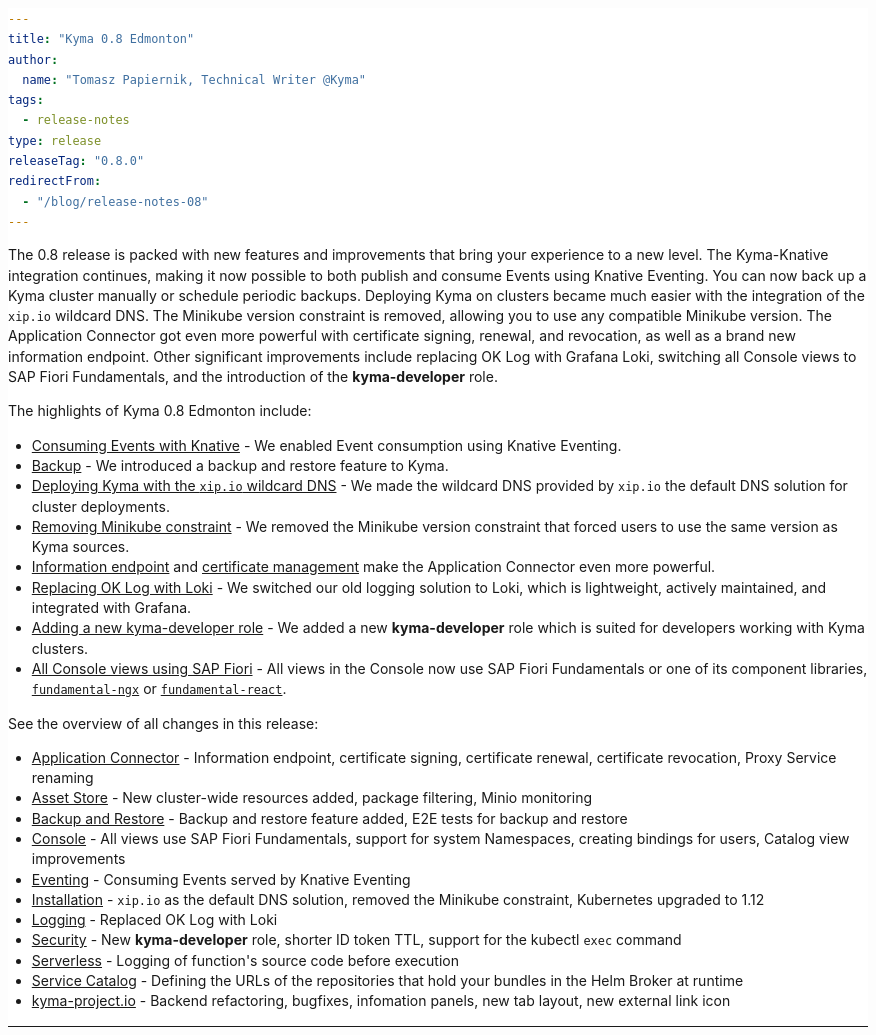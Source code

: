 ```yaml
---
title: "Kyma 0.8 Edmonton"
author:
  name: "Tomasz Papiernik, Technical Writer @Kyma"
tags:
  - release-notes
type: release
releaseTag: "0.8.0"
redirectFrom:
  - "/blog/release-notes-08"
---
```


The 0.8 release is packed with new features and improvements that bring your experience to a new level. The Kyma-Knative integration continues, making it now possible to both publish and consume Events using Knative Eventing. You can now back up a Kyma cluster manually or schedule periodic backups. Deploying Kyma on clusters became much easier with the integration of the `xip.io` wildcard DNS. The Minikube version constraint is removed, allowing you to use any compatible Minikube version. The Application Connector got even more powerful with certificate signing, renewal, and revocation, as well as a brand new information endpoint. Other significant improvements include replacing OK Log with Grafana Loki, switching all Console views to SAP Fiori Fundamentals, and the introduction of the **kyma-developer** role.  


The highlights of Kyma 0.8 Edmonton include:

- [Consuming Events with Knative](#consuming-events-served-by-knative-eventing) - We enabled Event consumption using Knative Eventing.
- [Backup](#backup) - We introduced a backup and restore feature to Kyma.
- [Deploying Kyma with the `xip.io` wildcard DNS](#xip-io-as-default-dns-solution) - We made the wildcard DNS provided by `xip.io` the default DNS solution for cluster deployments.
- [Removing Minikube constraint](#removed-minikube-constraint) - We removed the Minikube version constraint that forced users to use the same version as Kyma sources.
- [Information endpoint](#information-endpoint) and [certificate management](#certificate-management) make the Application Connector even more powerful.
- [Replacing OK Log with Loki](#ok-log-replaced-with-loki) - We switched our old logging solution to Loki, which is lightweight, actively maintained, and integrated with Grafana.
- [Adding a new kyma-developer role](#kyma-developer-role) - We added a new **kyma-developer** role which is suited for developers working with Kyma clusters.
- [All Console views using SAP Fiori](#sap-fiori-fundamentals) - All views in the Console now use SAP Fiori Fundamentals or one of its component libraries, [`fundamental-ngx`](https://github.com/SAP/fundamental-ngx) or [`fundamental-react`](https://github.com/SAP/fundamental-react).

See the overview of all changes in this release:

- [Application Connector](#application-connector) - Information endpoint, certificate signing, certificate renewal, certificate revocation, Proxy Service renaming
- [Asset Store](#asset-store) - New cluster-wide resources added, package filtering, Minio monitoring
- [Backup and Restore](#backup-and-restore) - Backup and restore feature added, E2E tests for backup and restore
- [Console](#console) - All views use SAP Fiori Fundamentals, support for system Namespaces, creating bindings for users, Catalog view improvements
- [Eventing](#eventing) - Consuming Events served by Knative Eventing
- [Installation](#installation) - `xip.io` as the default DNS solution, removed the Minikube constraint, Kubernetes upgraded to 1.12
- [Logging](#logging) - Replaced OK Log with Loki
- [Security](#security) - New **kyma-developer** role, shorter ID token TTL, support for the kubectl `exec` command
- [Serverless](#serverless) - Logging of function's source code before execution
- [Service Catalog](#service-catalog) - Defining the URLs of the repositories that hold your bundles in the Helm Broker at runtime
- [kyma-project.io](#kyma-project-io) - Backend refactoring, bugfixes, infomation panels, new tab layout, new external link icon

---